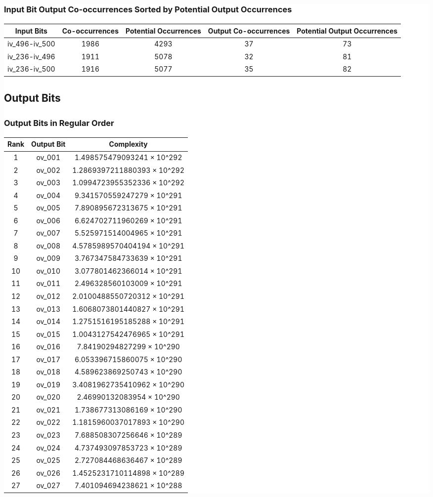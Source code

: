 ### Input Bit Output Co-occurrences Sorted by Potential Output Occurrences

| Input Bits | Co-occurrences | Potential Occurrences | Output Co-occurrences | Potential Output Occurrences |
|:----------:|:--------------:|:---------------------:|:---------------------:|:----------------------------:|
| iv_496-iv_500 | 1986 | 4293 | 37 | 73 |
| iv_236-iv_496 | 1911 | 5078 | 32 | 81 |
| iv_236-iv_500 | 1916 | 5077 | 35 | 82 |

## Output Bits

### Output Bits in Regular Order

| Rank | Output Bit | Complexity |
|:----:|:----------:|:----------:|
| 1 | ov_001 | 1.498575479093241 × 10^292 |
| 2 | ov_002 | 1.2869397211880393 × 10^292 |
| 3 | ov_003 | 1.0994723955352336 × 10^292 |
| 4 | ov_004 | 9.341570559247279 × 10^291 |
| 5 | ov_005 | 7.890895672313675 × 10^291 |
| 6 | ov_006 | 6.624702711960269 × 10^291 |
| 7 | ov_007 | 5.525971514004965 × 10^291 |
| 8 | ov_008 | 4.5785989570404194 × 10^291 |
| 9 | ov_009 | 3.767347584733639 × 10^291 |
| 10 | ov_010 | 3.077801462366014 × 10^291 |
| 11 | ov_011 | 2.496328560103009 × 10^291 |
| 12 | ov_012 | 2.0100488550720312 × 10^291 |
| 13 | ov_013 | 1.6068073801440827 × 10^291 |
| 14 | ov_014 | 1.2751516195185288 × 10^291 |
| 15 | ov_015 | 1.0043127542476965 × 10^291 |
| 16 | ov_016 | 7.84190294827299 × 10^290 |
| 17 | ov_017 | 6.053396715860075 × 10^290 |
| 18 | ov_018 | 4.589623869250743 × 10^290 |
| 19 | ov_019 | 3.4081962735410962 × 10^290 |
| 20 | ov_020 | 2.46990132083954 × 10^290 |
| 21 | ov_021 | 1.738677313086169 × 10^290 |
| 22 | ov_022 | 1.1815960037017893 × 10^290 |
| 23 | ov_023 | 7.688508307256646 × 10^289 |
| 24 | ov_024 | 4.737493097853723 × 10^289 |
| 25 | ov_025 | 2.727084468636467 × 10^289 |
| 26 | ov_026 | 1.4525231710114898 × 10^289 |
| 27 | ov_027 | 7.401094694238621 × 10^288 |